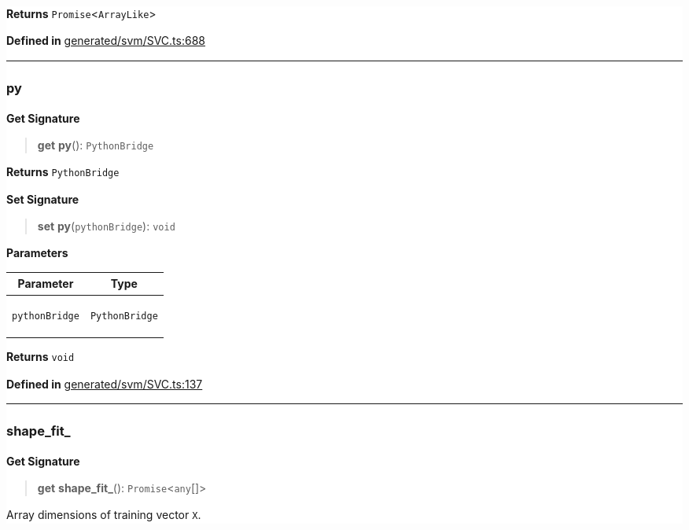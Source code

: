 **Returns** `Promise`\<`ArrayLike`\>

**Defined in** [generated/svm/SVC.ts:688](https://github.com/transitive-bullshit/scikit-learn-ts/blob/d136d90c5cb653f22204ec450ae61706606a5b96/packages/sklearn/src/generated/svm/SVC.ts#L688)

***

### py

**Get Signature**

> **get** **py**(): `PythonBridge`

**Returns** `PythonBridge`

**Set Signature**

> **set** **py**(`pythonBridge`): `void`

**Parameters**

<table>
<thead>
<tr>
<th>Parameter</th>
<th>Type</th>
</tr>
</thead>
<tbody>
<tr>
<td>

`pythonBridge`

</td>
<td>

`PythonBridge`

</td>
</tr>
</tbody>
</table>

**Returns** `void`

**Defined in** [generated/svm/SVC.ts:137](https://github.com/transitive-bullshit/scikit-learn-ts/blob/d136d90c5cb653f22204ec450ae61706606a5b96/packages/sklearn/src/generated/svm/SVC.ts#L137)

***

### shape\_fit\_

**Get Signature**

> **get** **shape\_fit\_**(): `Promise`\<`any`[]\>

Array dimensions of training vector `X`.
